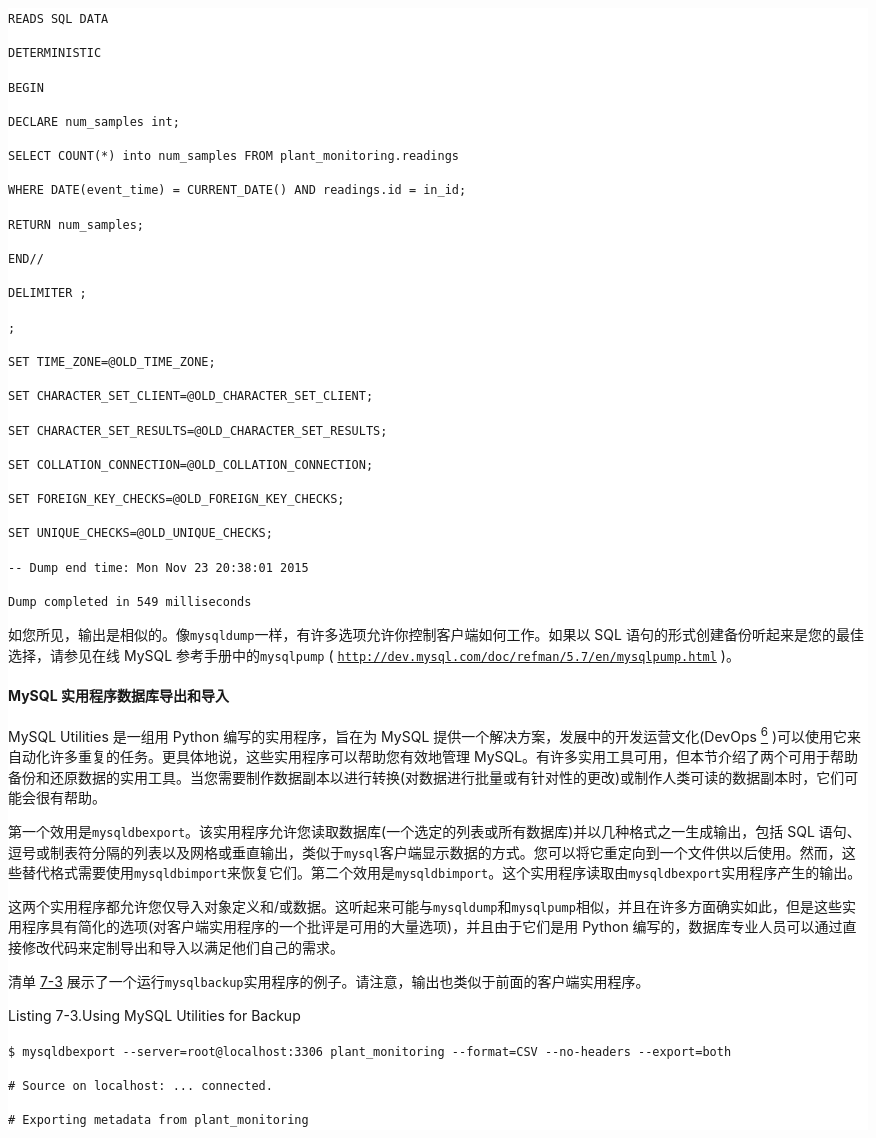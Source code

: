 `READS SQL DATA`

`DETERMINISTIC`

`BEGIN`

`DECLARE num_samples int;`

`SELECT COUNT(*) into num_samples FROM plant_monitoring.readings`

`WHERE DATE(event_time) = CURRENT_DATE() AND readings.id = in_id;`

`RETURN num_samples;`

`END//`

`DELIMITER ;`

`;`

`SET TIME_ZONE=@OLD_TIME_ZONE;`

`SET CHARACTER_SET_CLIENT=@OLD_CHARACTER_SET_CLIENT;`

`SET CHARACTER_SET_RESULTS=@OLD_CHARACTER_SET_RESULTS;`

`SET COLLATION_CONNECTION=@OLD_COLLATION_CONNECTION;`

`SET FOREIGN_KEY_CHECKS=@OLD_FOREIGN_KEY_CHECKS;`

`SET UNIQUE_CHECKS=@OLD_UNIQUE_CHECKS;`

`-- Dump end time: Mon Nov 23 20:38:01 2015`

`Dump completed in 549 milliseconds`

如您所见，输出是相似的。像`mysqldump`一样，有许多选项允许你控制客户端如何工作。如果以 SQL 语句的形式创建备份听起来是您的最佳选择，请参见在线 MySQL 参考手册中的`mysqlpump` ( [`http://dev.mysql.com/doc/refman/5.7/en/mysqlpump.html`](http://dev.mysql.com/doc/refman/5.7/en/mysqlpump.html) )。

#### MySQL 实用程序数据库导出和导入

MySQL Utilities 是一组用 Python 编写的实用程序，旨在为 MySQL 提供一个解决方案，发展中的开发运营文化(DevOps [<sup>6</sup>](#Fn6) )可以使用它来自动化许多重复的任务。更具体地说，这些实用程序可以帮助您有效地管理 MySQL。有许多实用工具可用，但本节介绍了两个可用于帮助备份和还原数据的实用工具。当您需要制作数据副本以进行转换(对数据进行批量或有针对性的更改)或制作人类可读的数据副本时，它们可能会很有帮助。

第一个效用是`mysqldbexport`。该实用程序允许您读取数据库(一个选定的列表或所有数据库)并以几种格式之一生成输出，包括 SQL 语句、逗号或制表符分隔的列表以及网格或垂直输出，类似于`mysql`客户端显示数据的方式。您可以将它重定向到一个文件供以后使用。然而，这些替代格式需要使用`mysqldbimport`来恢复它们。第二个效用是`mysqldbimport`。这个实用程序读取由`mysqldbexport`实用程序产生的输出。

这两个实用程序都允许您仅导入对象定义和/或数据。这听起来可能与`mysqldump`和`mysqlpump`相似，并且在许多方面确实如此，但是这些实用程序具有简化的选项(对客户端实用程序的一个批评是可用的大量选项)，并且由于它们是用 Python 编写的，数据库专业人员可以通过直接修改代码来定制导出和导入以满足他们自己的需求。

清单 [7-3](#FPar6) 展示了一个运行`mysqlbackup`实用程序的例子。请注意，输出也类似于前面的客户端实用程序。

Listing 7-3.Using MySQL Utilities for Backup

`$ mysqldbexport --server=root@localhost:3306 plant_monitoring --format=CSV --no-headers --export=both`

`# Source on localhost: ... connected.`

`# Exporting metadata from plant_monitoring`
